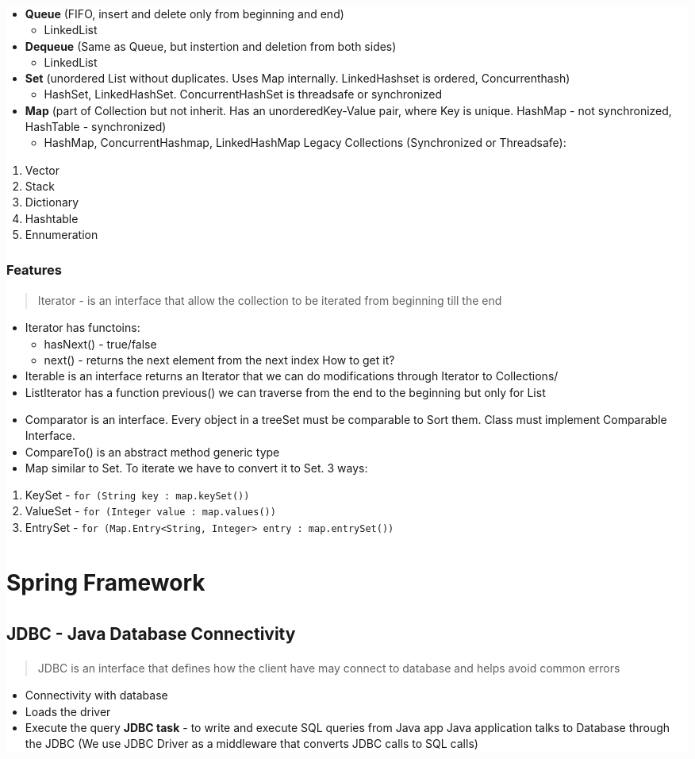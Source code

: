 - **Queue** (FIFO, insert and delete only from beginning and end)
    - LinkedList
- **Dequeue** (Same as Queue, but instertion and deletion from both sides)
    - LinkedList
- **Set** (unordered List without duplicates. Uses Map internally. LinkedHashset is ordered, Concurrenthash)
    - HashSet, LinkedHashSet. ConcurrentHashSet is threadsafe or synchronized
- **Map** (part of Collection but not inherit. Has an unorderedKey-Value pair, where Key is unique. HashMap - not synchronized, HashTable - synchronized)
    - HashMap, ConcurrentHashmap, LinkedHashMap
Legacy Collections (Synchronized or Threadsafe):
1) Vector
2) Stack
3) Dictionary
4) Hashtable
5) Ennumeration
### Features
> Iterator - is an interface that allow the collection to be iterated from beginning till the end
- Iterator has functoins:
    - hasNext() - true/false
    - next() - returns the next element from the next index
How to get it?
- Iterable is an interface returns an Iterator that we can do modifications through Iterator to Collections/
- ListIterator has a function previous() we can traverse from the end to the beginning but only for List
* Comparator is an interface. Every object in a treeSet must be comparable to Sort them. Class must implement Comparable Interface.
* CompareTo() is an abstract method generic type
* Map similar to Set. To iterate we have to convert it to Set. 3 ways:
1) KeySet - `for (String key : map.keySet())`
2) ValueSet - `for (Integer value : map.values())`
3) EntrySet - `for (Map.Entry<String, Integer> entry : map.entrySet())`
# Spring Framework
## JDBC - Java Database Connectivity
> JDBC is an interface that defines how the client have may connect to database and helps avoid common errors
- Connectivity with database
- Loads the driver
- Execute the query
**JDBC task** - to write and execute SQL queries from Java app
Java application talks to Database through the JDBC (We use JDBC Driver as a middleware that converts JDBC calls to SQL calls)


